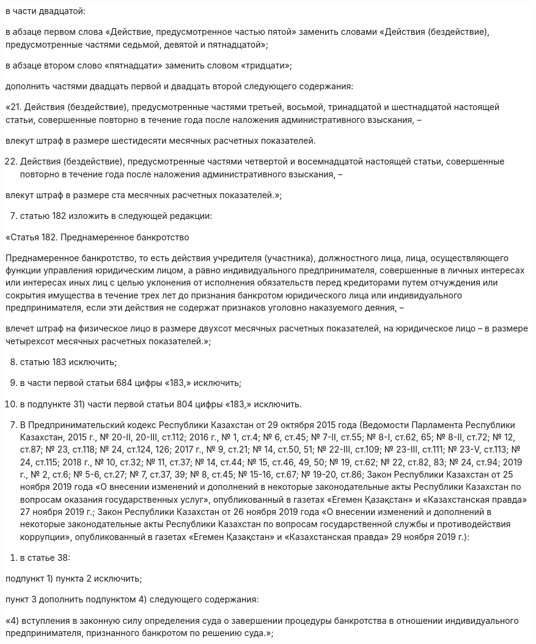 в части двадцатой:

в абзаце первом слова «Действие, предусмотренное частью пятой» заменить словами «Действия (бездействие), предусмотренные частями седьмой, девятой и пятнадцатой»;

в абзаце втором слово «пятнадцати» заменить словом «тридцати»;

дополнить частями двадцать первой и двадцать второй следующего содержания:

«21. Действия (бездействие), предусмотренные частями третьей, восьмой, тринадцатой и шестнадцатой настоящей статьи, совершенные повторно в течение года после наложения административного взыскания, –

влекут штраф в размере шестидесяти месячных расчетных показателей.

22. Действия (бездействие), предусмотренные частями четвертой и восемнадцатой настоящей статьи, совершенные повторно в течение года после наложения административного взыскания, –

влекут штраф в размере ста месячных расчетных показателей.»;

7) статью 182 изложить в следующей редакции:

«Статья 182. Преднамеренное банкротство

Преднамеренное банкротство, то есть действия учредителя (участника), должностного лица, лица, осуществляющего функции управления юридическим лицом, а равно индивидуального предпринимателя, совершенные в личных интересах или интересах иных лиц с целью уклонения от исполнения обязательств перед кредиторами путем отчуждения или сокрытия имущества в течение трех лет до признания банкротом юридического лица или индивидуального предпринимателя, если эти действия не содержат признаков уголовно наказуемого деяния, –

влечет штраф на физическое лицо в размере двухсот месячных расчетных показателей, на юридическое лицо – в размере четырехсот месячных расчетных показателей.»;

8) статью 183 исключить;

9) в части первой статьи 684 цифры «183,» исключить;

10) в подпункте 31) части первой статьи 804 цифры «183,» исключить.

7. В Предпринимательский кодекс Республики Казахстан от 29 октября 2015 года (Ведомости Парламента Республики Казахстан, 2015 г., № 20-II, 20-III, cт.112; 2016 г., № 1, ст.4; № 6, ст.45; № 7-II, ст.55; № 8-I, ст.62, 65; № 8-II, ст.72; № 12, ст.87; № 23, ст.118; № 24, ст.124, 126; 2017 г., № 9, ст.21; № 14, ст.50, 51; № 22-III, ст.109; № 23-III, ст.111; № 23-V, ст.113; № 24, ст.115; 2018 г., № 10, ст.32; № 11, ст.37; № 14, ст.44; № 15, ст.46, 49, 50; № 19, ст.62; № 22, ст.82, 83; № 24, ст.94; 2019 г., № 2, ст.6; № 5-6, ст.27; № 7, ст.37, 39; № 8, ст.45; № 15-16, ст.67; № 19-20, ст.86; Закон Республики Казахстан от 25 ноября 2019 года «О внесении изменений и дополнений в некоторые законодательные акты Республики Казахстан по вопросам оказания государственных услуг», опубликованный в газетах «Егемен Қазақстан» и «Казахстанская правда» 27 ноября 2019 г.; Закон Республики Казахстан от 26 ноября 2019 года «О внесении изменений и дополнений в некоторые законодательные акты Республики Казахстан по вопросам государственной службы и противодействия коррупции», опубликованный в газетах «Егемен Қазақстан» и «Казахстанская правда» 29 ноября 2019 г.):

1) в статье 38:

подпункт 1) пункта 2 исключить;

пункт 3 дополнить подпунктом 4) следующего содержания:

«4) вступления в законную силу определения суда о завершении процедуры банкротства в отношении индивидуального предпринимателя, признанного банкротом по решению суда.»;
